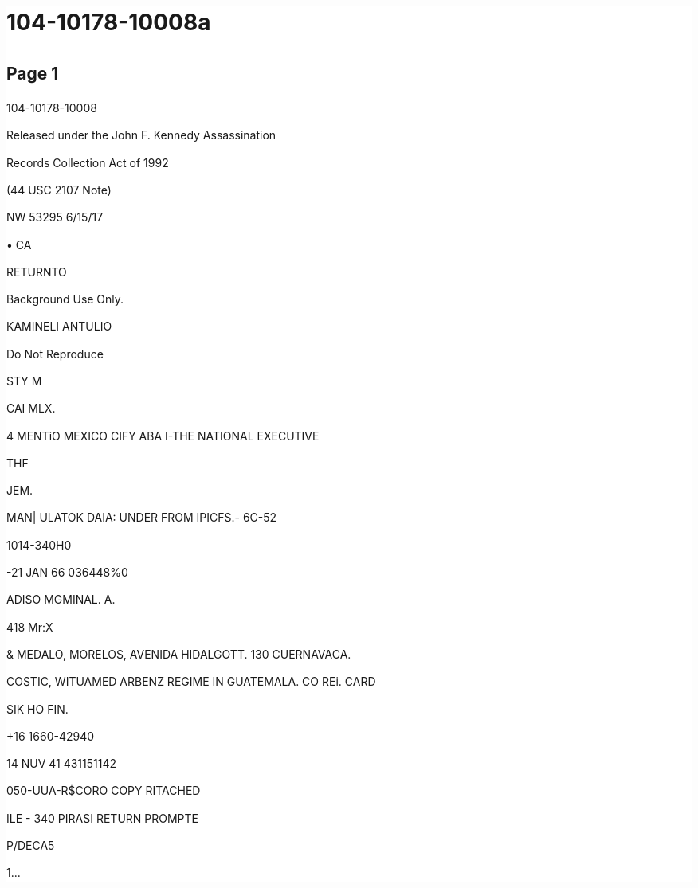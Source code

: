 # 104-10178-10008a

## Page 1

104-10178-10008

Released under the John F. Kennedy Assassination

Records Collection Act of 1992

(44 USC 2107 Note)

NW 53295 6/15/17

• CA

RETURNTO

Background Use Only.

KAMINELI ANTULIO

Do Not Reproduce

STY M

CAI MLX.

4 MENTiO MEXICO CIFY ABA I-THE NATIONAL EXECUTIVE

THF

JEM.

MAN| ULATOK DAIA: UNDER FROM IPICFS.- 6C-52

1014-340H0

-21 JAN 66 036448%0

ADISO MGMINAL. A.

418 Mr:X

& MEDALO, MORELOS, AVENIDA HIDALGOTT. 130 CUERNAVACA.

COSTIC, WITUAMED ARBENZ REGIME IN GUATEMALA. CO REi. CARD

SIK HO FIN.

+16 1660-42940

14 NUV 41 431151142

050-UUA-R$CORO COPY RITACHED

ILE - 340 PIRASI RETURN PROMPTE

P/DECA5

1...
